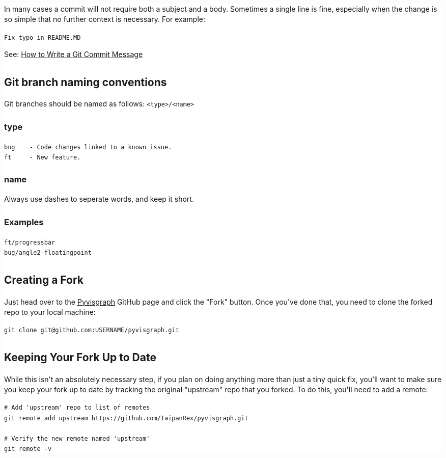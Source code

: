 In many cases a commit will not require both a subject and a body. Sometimes a single line is fine, especially 
when the change is so simple that no further context is necessary. For example:

```
Fix typo in README.MD
```

See: [How to Write a Git Commit Message](https://chris.beams.io/posts/git-commit/)

## Git branch naming conventions

Git branches should be named as follows: `<type>/<name>`

### type

```
bug    - Code changes linked to a known issue.
ft     - New feature.
```

### name

Always use dashes to seperate words, and keep it short.

### Examples

```
ft/progressbar
bug/angle2-floatingpoint
```

## Creating a Fork

Just head over to the [Pyvisgraph](https://github.com/TaipanRex/pyvisgraph) GitHub page 
and click the "Fork" button. Once you've done that, you need to clone the forked repo to your local machine:

```shell
git clone git@github.com:USERNAME/pyvisgraph.git
```

## Keeping Your Fork Up to Date

While this isn't an absolutely necessary step, if you plan on doing anything more than just a 
tiny quick fix, you'll want to make sure you keep your fork up to date by tracking the 
original "upstream" repo that you forked. To do this, you'll need to add a remote:

```shell
# Add 'upstream' repo to list of remotes
git remote add upstream https://github.com/TaipanRex/pyvisgraph.git

# Verify the new remote named 'upstream'
git remote -v
```
